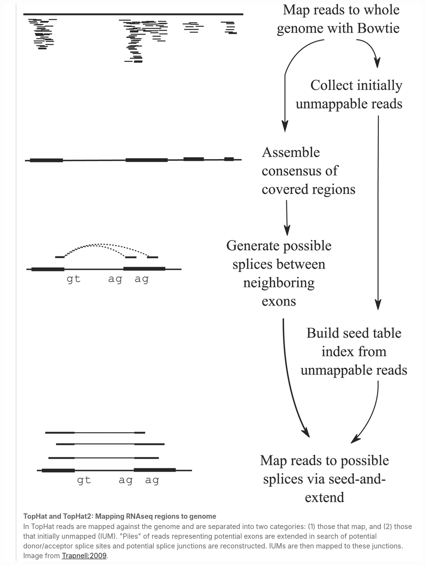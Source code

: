 >[![](../../images/tophat.png)](https://bioinformatics.oxfordjournals.org/content/25/9/1105/F1.expansion.html)
>
>**TopHat and TopHat2: Mapping RNAseq regions to genome**<br>
>In TopHat reads are mapped against the genome and are separated into two categories: (1) those that map, and (2) those that initially unmapped (IUM). "Piles" of reads representing potential exons are extended in search of potential donor/acceptor splice sites and potential splice junctions are reconstructed. IUMs are then mapped to these junctions. Image from [Trapnell:2009](https://bioinformatics.oxfordjournals.org/content/25/9/1105.full).
